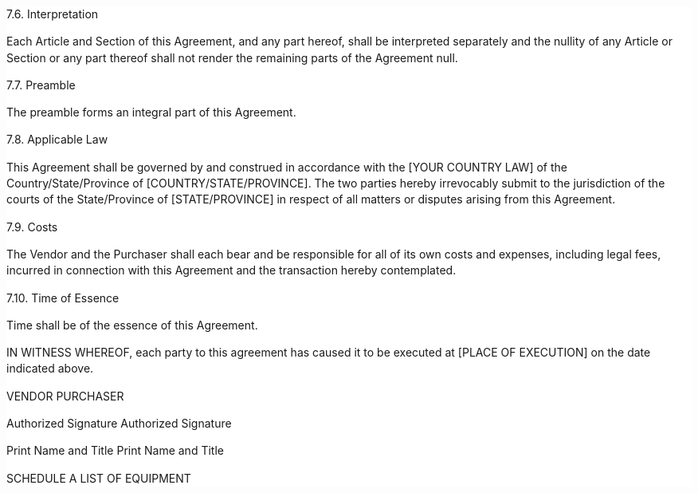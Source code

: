 7.6.	Interpretation

Each Article and Section of this Agreement, and any part hereof, shall be interpreted separately and the nullity of any Article or Section or any part thereof shall not render the remaining parts of the Agreement null.

7.7.	Preamble

The preamble forms an integral part of this Agreement.

7.8.	Applicable Law

This Agreement shall be governed by and construed in accordance with the [YOUR COUNTRY LAW] of the Country/State/Province of [COUNTRY/STATE/PROVINCE]. The two parties hereby irrevocably submit to the jurisdiction of the courts of the State/Province of [STATE/PROVINCE] in respect of all matters or disputes arising from this Agreement.

7.9.	Costs

The Vendor and the Purchaser shall each bear and be responsible for all of its own costs and expenses, including legal fees, incurred in connection with this Agreement and the transaction hereby contemplated.

7.10.	Time of Essence

Time shall be of the essence of this Agreement.


IN WITNESS WHEREOF, each party to this agreement has caused it to be executed at [PLACE OF EXECUTION] on the date indicated above.


VENDOR 						PURCHASER



													
Authorized Signature					Authorized Signature


													
Print Name and Title					Print Name and Title


 
SCHEDULE A
LIST OF EQUIPMENT


